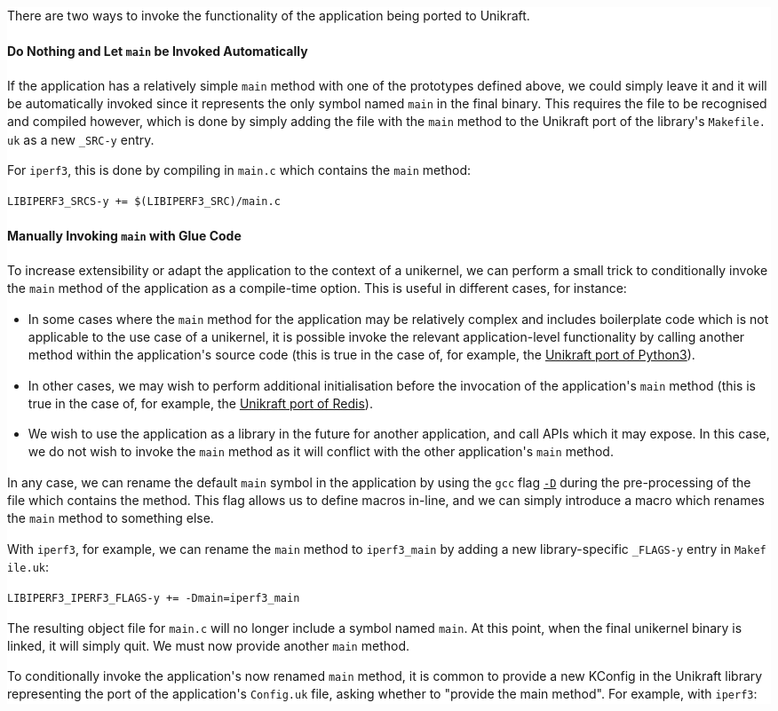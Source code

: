 There are two ways to invoke the functionality of the application being ported to Unikraft.

#### Do Nothing and Let `main` be Invoked Automatically

If the application has a relatively simple `main` method with one of the prototypes defined above, we could simply leave it and it will be automatically invoked since it represents the only symbol named `main` in the final binary.
This requires the file to be recognised and compiled however, which is done by simply adding the file with the `main` method to the Unikraft port of the library's `Makefile.uk` as a new `_SRC-y` entry.

For `iperf3`, this is done by compiling in `main.c` which contains the `main` method:


```
LIBIPERF3_SRCS-y += $(LIBIPERF3_SRC)/main.c
```

#### Manually Invoking `main` with Glue Code

To increase extensibility or adapt the application to the context of a unikernel, we can perform a small trick to conditionally invoke the `main` method of the application as a compile-time option.
This is useful in different cases, for instance:

* In some cases where the `main` method for the application may be relatively complex and includes boilerplate code which is not applicable to the use case of a unikernel, it is possible invoke the relevant application-level functionality by calling another method within the application's source code (this is true in the case of, for example, the [Unikraft port of Python3](https://github.com/unikraft/lib-python3/blob/staging/main.c)).

* In other cases, we may wish to perform additional initialisation before the invocation of the application's `main` method (this is true in the case of, for example, the [Unikraft port of Redis](https://github.com/unikraft/lib-redis/blob/staging/main.c)).

* We wish to use the application as a library in the future for another application, and call APIs which it may expose.
  In this case, we do not wish to invoke the `main` method as it will conflict with the other application's `main` method.

In any case, we can rename the default `main` symbol in the application by using the `gcc` flag [`-D`](https://www.rapidtables.com/code/linux/gcc/gcc-d.html) during the pre-processing of the file which contains the method.
This flag allows us to define macros in-line, and we can simply introduce a macro which renames the `main` method to something else.

With `iperf3`, for example, we can rename the `main` method to `iperf3_main` by adding a new library-specific `_FLAGS-y` entry in `Makefile.uk`:


```
LIBIPERF3_IPERF3_FLAGS-y += -Dmain=iperf3_main
```

The resulting object file for `main.c` will no longer include a symbol named `main`.
At this point, when the final unikernel binary is linked, it will simply quit.
We must now provide another `main` method.

To conditionally invoke the application's now renamed `main` method, it is common to provide a new KConfig in the Unikraft library representing the port of the application's `Config.uk` file, asking whether to "provide the main method".
For example, with `iperf3`:

